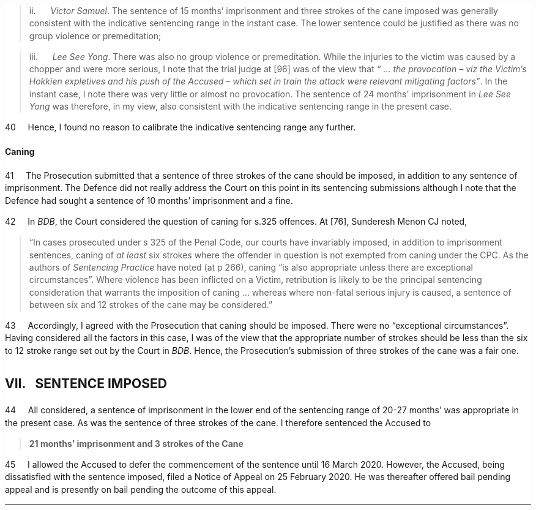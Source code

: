> ii.      _Victor Samuel_. The sentence of 15 months’ imprisonment and three strokes of the cane imposed was generally consistent with the indicative sentencing range in the instant case. The lower sentence could be justified as there was no group violence or premeditation;

> iii.      _Lee See Yong_. There was also no group violence or premeditation. While the injuries to the victim was caused by a chopper and were more serious, I note that the trial judge at \[96\] was of the view that _“ … the provocation – viz the Victim’s Hokkien expletives and his push of the Accused – which set in train the attack were relevant mitigating factors”_. In the instant case, I note there was very little or almost no provocation. The sentence of 24 months’ imprisonment in _Lee See Yong_ was therefore, in my view, also consistent with the indicative sentencing range in the present case.

40     Hence, I found no reason to calibrate the indicative sentencing range any further.

#### Caning

41     The Prosecution submitted that a sentence of three strokes of the cane should be imposed, in addition to any sentence of imprisonment. The Defence did not really address the Court on this point in its sentencing submissions although I note that the Defence had sought a sentence of 10 months’ imprisonment and a fine.

42     In _BDB_, the Court considered the question of caning for s.325 offences. At \[76\], Sunderesh Menon CJ noted,

> “In cases prosecuted under s 325 of the Penal Code, our courts have invariably imposed, in addition to imprisonment sentences, caning of _at least_ six strokes where the offender in question is not exempted from caning under the CPC. As the authors of _Sentencing Practice_ have noted (at p 266), caning “is also appropriate unless there are exceptional circumstances”. Where violence has been inflicted on a Victim, retribution is likely to be the principal sentencing consideration that warrants the imposition of caning … whereas where non-fatal serious injury is caused, a sentence of between six and 12 strokes of the cane may be considered.”

43     Accordingly, I agreed with the Prosecution that caning should be imposed. There were no “exceptional circumstances”. Having considered all the factors in this case, I was of the view that the appropriate number of strokes should be less than the six to 12 stroke range set out by the Court in _BDB_. Hence, the Prosecution’s submission of three strokes of the cane was a fair one.

## VII.   SENTENCE IMPOSED

44     All considered, a sentence of imprisonment in the lower end of the sentencing range of 20-27 months’ was appropriate in the present case. As was the sentence of three strokes of the cane. I therefore sentenced the Accused to

> **21 months’ imprisonment and 3 strokes of the Cane**

45     I allowed the Accused to defer the commencement of the sentence until 16 March 2020. However, the Accused, being dissatisfied with the sentence imposed, filed a Notice of Appeal on 25 February 2020. He was thereafter offered bail pending appeal and is presently on bail pending the outcome of this appeal.

* * *

[^1]: See \[5\] read with \[42\], Plea in Mitigation.

[^2]: See \[7\] and \[42\], Plea in Mitigation.

[^3]: See psychological report prepared by Dr Julia Lam dated 9 April 2019 at \[24\].

[^4]: See \[44\], Plea in Mitigation.

[^5]: The victim _BDB_ sustained fracture to his left elbow, left calf and right 8th – 11th ribs.

[^6]: See \[54\], Plea in Mitigation.


[^7]: See Medical Report dated 28 January 2018 from Dr Shawn Goh Siak Shyong.
[^8]: See table showing the various seriousness indicators at \[42\] , Plea in Mitigation.
[^9]: See table at \[42\], Plea in Mitigation.
[^10]: _PP v ACI_ at \[21\].